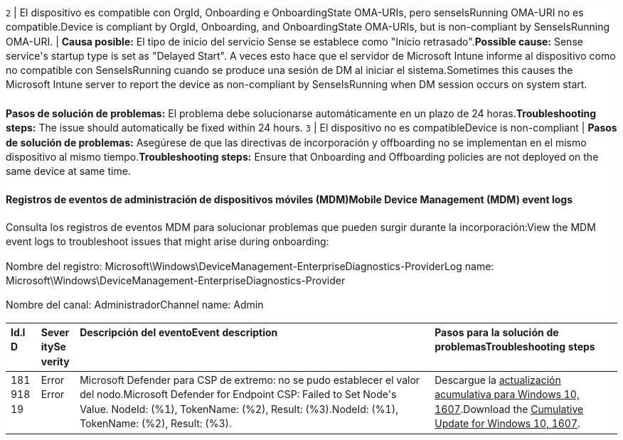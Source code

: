  `2` |  <span data-ttu-id="aee79-227">El dispositivo es compatible con OrgId, Onboarding e OnboardingState OMA-URIs, pero senseIsRunning OMA-URI no es compatible.</span><span class="sxs-lookup"><span data-stu-id="aee79-227">Device is compliant by OrgId, Onboarding, and OnboardingState OMA-URIs, but is non-compliant by SenseIsRunning OMA-URI.</span></span> |  <span data-ttu-id="aee79-228">**Causa posible:** El tipo de inicio del servicio Sense se establece como "Inicio retrasado".</span><span class="sxs-lookup"><span data-stu-id="aee79-228">**Possible cause:** Sense service's startup type is set as "Delayed Start".</span></span> <span data-ttu-id="aee79-229">A veces esto hace que el servidor de Microsoft Intune informe al dispositivo como no compatible con SenseIsRunning cuando se produce una sesión de DM al iniciar el sistema.</span><span class="sxs-lookup"><span data-stu-id="aee79-229">Sometimes this causes the Microsoft Intune server to report the device as non-compliant by SenseIsRunning when DM session occurs on system start.</span></span> <br><br> <span data-ttu-id="aee79-230">**Pasos de solución de problemas:** El problema debe solucionarse automáticamente en un plazo de 24 horas.</span><span class="sxs-lookup"><span data-stu-id="aee79-230">**Troubleshooting steps:** The issue should automatically be fixed within 24 hours.</span></span>
 `3` | <span data-ttu-id="aee79-231">El dispositivo no es compatible</span><span class="sxs-lookup"><span data-stu-id="aee79-231">Device is non-compliant</span></span> | <span data-ttu-id="aee79-232">**Pasos de solución de problemas:** Asegúrese de que las directivas de incorporación y offboarding no se implementan en el mismo dispositivo al mismo tiempo.</span><span class="sxs-lookup"><span data-stu-id="aee79-232">**Troubleshooting steps:** Ensure that Onboarding and Offboarding policies are not deployed on the same device at same time.</span></span>

#### <a name="mobile-device-management-mdm-event-logs"></a><span data-ttu-id="aee79-233">Registros de eventos de administración de dispositivos móviles (MDM)</span><span class="sxs-lookup"><span data-stu-id="aee79-233">Mobile Device Management (MDM) event logs</span></span>

<span data-ttu-id="aee79-234">Consulta los registros de eventos MDM para solucionar problemas que pueden surgir durante la incorporación:</span><span class="sxs-lookup"><span data-stu-id="aee79-234">View the MDM event logs to troubleshoot issues that might arise during onboarding:</span></span>

<span data-ttu-id="aee79-235">Nombre del registro: Microsoft\Windows\DeviceManagement-EnterpriseDiagnostics-Provider</span><span class="sxs-lookup"><span data-stu-id="aee79-235">Log name: Microsoft\Windows\DeviceManagement-EnterpriseDiagnostics-Provider</span></span>

<span data-ttu-id="aee79-236">Nombre del canal: Administrador</span><span class="sxs-lookup"><span data-stu-id="aee79-236">Channel name: Admin</span></span>

<span data-ttu-id="aee79-237">Id.</span><span class="sxs-lookup"><span data-stu-id="aee79-237">ID</span></span> | <span data-ttu-id="aee79-238">Severity</span><span class="sxs-lookup"><span data-stu-id="aee79-238">Severity</span></span> | <span data-ttu-id="aee79-239">Descripción del evento</span><span class="sxs-lookup"><span data-stu-id="aee79-239">Event description</span></span> | <span data-ttu-id="aee79-240">Pasos para la solución de problemas</span><span class="sxs-lookup"><span data-stu-id="aee79-240">Troubleshooting steps</span></span>
:---|:---|:---|:---
<span data-ttu-id="aee79-241">1819</span><span class="sxs-lookup"><span data-stu-id="aee79-241">1819</span></span> | <span data-ttu-id="aee79-242">Error</span><span class="sxs-lookup"><span data-stu-id="aee79-242">Error</span></span> | <span data-ttu-id="aee79-243">Microsoft Defender para CSP de extremo: no se pudo establecer el valor del nodo.</span><span class="sxs-lookup"><span data-stu-id="aee79-243">Microsoft Defender for Endpoint CSP: Failed to Set Node's Value.</span></span> <span data-ttu-id="aee79-244">NodeId: (%1), TokenName: (%2), Result: (%3).</span><span class="sxs-lookup"><span data-stu-id="aee79-244">NodeId: (%1), TokenName: (%2), Result: (%3).</span></span> | <span data-ttu-id="aee79-245">Descargue la [actualización acumulativa para Windows 10, 1607](https://go.microsoft.com/fwlink/?linkid=829760).</span><span class="sxs-lookup"><span data-stu-id="aee79-245">Download the [Cumulative Update for Windows 10, 1607](https://go.microsoft.com/fwlink/?linkid=829760).</span></span>
